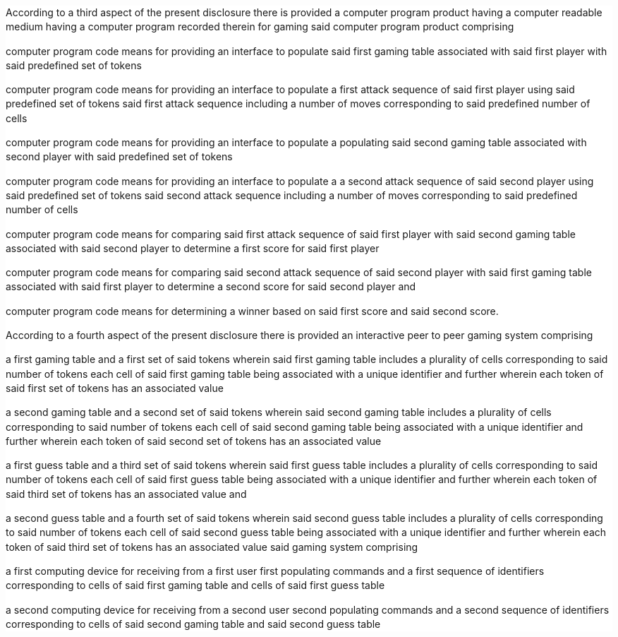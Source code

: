 According to a third aspect of the present disclosure there is provided a computer program product having a computer readable medium having a computer program recorded therein for gaming said computer program product comprising 

computer program code means for providing an interface to populate said first gaming table associated with said first player with said predefined set of tokens 

computer program code means for providing an interface to populate a first attack sequence of said first player using said predefined set of tokens said first attack sequence including a number of moves corresponding to said predefined number of cells 

computer program code means for providing an interface to populate a populating said second gaming table associated with second player with said predefined set of tokens 

computer program code means for providing an interface to populate a a second attack sequence of said second player using said predefined set of tokens said second attack sequence including a number of moves corresponding to said predefined number of cells 

computer program code means for comparing said first attack sequence of said first player with said second gaming table associated with said second player to determine a first score for said first player 

computer program code means for comparing said second attack sequence of said second player with said first gaming table associated with said first player to determine a second score for said second player and

computer program code means for determining a winner based on said first score and said second score.

According to a fourth aspect of the present disclosure there is provided an interactive peer to peer gaming system comprising 

a first gaming table and a first set of said tokens wherein said first gaming table includes a plurality of cells corresponding to said number of tokens each cell of said first gaming table being associated with a unique identifier and further wherein each token of said first set of tokens has an associated value 

a second gaming table and a second set of said tokens wherein said second gaming table includes a plurality of cells corresponding to said number of tokens each cell of said second gaming table being associated with a unique identifier and further wherein each token of said second set of tokens has an associated value 

a first guess table and a third set of said tokens wherein said first guess table includes a plurality of cells corresponding to said number of tokens each cell of said first guess table being associated with a unique identifier and further wherein each token of said third set of tokens has an associated value and

a second guess table and a fourth set of said tokens wherein said second guess table includes a plurality of cells corresponding to said number of tokens each cell of said second guess table being associated with a unique identifier and further wherein each token of said third set of tokens has an associated value said gaming system comprising 

a first computing device for receiving from a first user first populating commands and a first sequence of identifiers corresponding to cells of said first gaming table and cells of said first guess table 

a second computing device for receiving from a second user second populating commands and a second sequence of identifiers corresponding to cells of said second gaming table and said second guess table 
